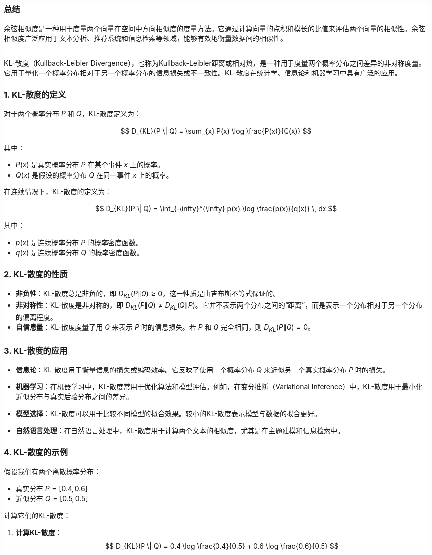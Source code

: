 ### 总结

余弦相似度是一种用于度量两个向量在空间中方向相似度的度量方法。它通过计算向量的点积和模长的比值来评估两个向量的相似性。余弦相似度广泛应用于文本分析、推荐系统和信息检索等领域，能够有效地衡量数据间的相似性。

---

KL-散度（Kullback-Leibler Divergence），也称为Kullback-Leibler距离或相对熵，是一种用于度量两个概率分布之间差异的非对称度量。它用于量化一个概率分布相对于另一个概率分布的信息损失或不一致性。KL-散度在统计学、信息论和机器学习中具有广泛的应用。

### 1. **KL-散度的定义**

对于两个概率分布 $P$ 和 $Q$，KL-散度定义为：

$$
D_{KL}(P \| Q) = \sum_{x} P(x) \log \frac{P(x)}{Q(x)}
$$

其中：
- $P(x)$ 是真实概率分布 $P$ 在某个事件 $x$ 上的概率。
- $Q(x)$ 是假设的概率分布 $Q$ 在同一事件 $x$ 上的概率。

在连续情况下，KL-散度的定义为：

$$
D_{KL}(P \| Q) = \int_{-\infty}^{\infty} p(x) \log \frac{p(x)}{q(x)} \, dx
$$

其中：
- $p(x)$ 是连续概率分布 $P$ 的概率密度函数。
- $q(x)$ 是连续概率分布 $Q$ 的概率密度函数。

### 2. **KL-散度的性质**

- **非负性**：KL-散度总是非负的，即 $D_{KL}(P \| Q) \geq 0$。这一性质是由吉布斯不等式保证的。
- **非对称性**：KL-散度是非对称的，即 $D_{KL}(P \| Q) \ne D_{KL}(Q \| P)$。它并不表示两个分布之间的“距离”，而是表示一个分布相对于另一个分布的偏离程度。
- **自信息量**：KL-散度度量了用 $Q$ 来表示 $P$ 时的信息损失。若 $P$ 和 $Q$ 完全相同，则 $D_{KL}(P \| Q) = 0$。

### 3. **KL-散度的应用**

- **信息论**：KL-散度用于衡量信息的损失或编码效率。它反映了使用一个概率分布 $Q$ 来近似另一个真实概率分布 $P$ 时的损失。

- **机器学习**：在机器学习中，KL-散度常用于优化算法和模型评估。例如，在变分推断（Variational Inference）中，KL-散度用于最小化近似分布与真实后验分布之间的差异。

- **模型选择**：KL-散度可以用于比较不同模型的拟合效果。较小的KL-散度表示模型与数据的拟合更好。

- **自然语言处理**：在自然语言处理中，KL-散度用于计算两个文本的相似度，尤其是在主题建模和信息检索中。

### 4. **KL-散度的示例**

假设我们有两个离散概率分布：
- 真实分布 $P = [0.4, 0.6]$
- 近似分布 $Q = [0.5, 0.5]$

计算它们的KL-散度：

1. **计算KL-散度**：
   $$
   D_{KL}(P \| Q) = 0.4 \log \frac{0.4}{0.5} + 0.6 \log \frac{0.6}{0.5}
   $$
